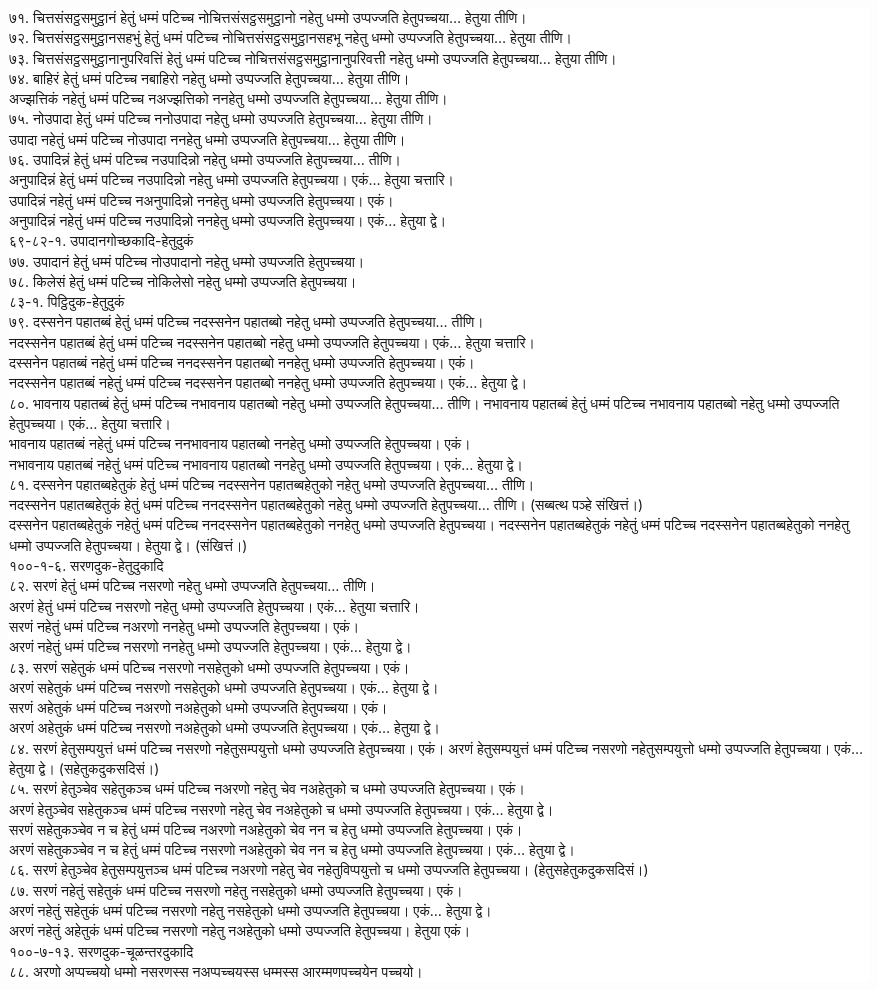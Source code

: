 ७१. चित्तसंसट्ठसमुट्ठानं हेतुं धम्मं पटिच्च नोचित्तसंसट्ठसमुट्ठानो नहेतु धम्मो उप्पज्जति हेतुपच्चया… हेतुया तीणि।  
७२. चित्तसंसट्ठसमुट्ठानसहभुं हेतुं धम्मं पटिच्च नोचित्तसंसट्ठसमुट्ठानसहभू नहेतु धम्मो उप्पज्जति हेतुपच्चया… हेतुया तीणि।  
७३. चित्तसंसट्ठसमुट्ठानानुपरिवत्तिं हेतुं धम्मं पटिच्च नोचित्तसंसट्ठसमुट्ठानानुपरिवत्ती नहेतु धम्मो उप्पज्जति हेतुपच्चया… हेतुया तीणि।  
७४. बाहिरं हेतुं धम्मं पटिच्च नबाहिरो नहेतु धम्मो उप्पज्जति हेतुपच्चया… हेतुया तीणि।  
अज्झत्तिकं नहेतुं धम्मं पटिच्च नअज्झत्तिको ननहेतु धम्मो उप्पज्जति हेतुपच्चया… हेतुया तीणि।  
७५. नोउपादा हेतुं धम्मं पटिच्च ननोउपादा नहेतु धम्मो उप्पज्जति हेतुपच्चया… हेतुया तीणि।  
उपादा नहेतुं धम्मं पटिच्च नोउपादा ननहेतु धम्मो उप्पज्जति हेतुपच्चया… हेतुया तीणि।  
७६. उपादिन्नं हेतुं धम्मं पटिच्च नउपादिन्नो नहेतु धम्मो उप्पज्जति हेतुपच्चया… तीणि।  
अनुपादिन्नं हेतुं धम्मं पटिच्च नउपादिन्नो नहेतु धम्मो उप्पज्जति हेतुपच्चया। एकं… हेतुया चत्तारि।  
उपादिन्नं नहेतुं धम्मं पटिच्च नअनुपादिन्नो ननहेतु धम्मो उप्पज्जति हेतुपच्चया। एकं।  
अनुपादिन्नं नहेतुं धम्मं पटिच्च नउपादिन्नो ननहेतु धम्मो उप्पज्जति हेतुपच्चया। एकं… हेतुया द्वे।  
६९-८२-१. उपादानगोच्छकादि-हेतुदुकं  
७७. उपादानं हेतुं धम्मं पटिच्च नोउपादानो नहेतु धम्मो उप्पज्जति हेतुपच्चया।  
७८. किलेसं हेतुं धम्मं पटिच्च नोकिलेसो नहेतु धम्मो उप्पज्जति हेतुपच्चया।  
८३-१. पिट्ठिदुक-हेतुदुकं  
७९. दस्सनेन पहातब्बं हेतुं धम्मं पटिच्च नदस्सनेन पहातब्बो नहेतु धम्मो उप्पज्जति हेतुपच्चया… तीणि।  
नदस्सनेन पहातब्बं हेतुं धम्मं पटिच्च नदस्सनेन पहातब्बो नहेतु धम्मो उप्पज्जति हेतुपच्चया। एकं… हेतुया चत्तारि।  
दस्सनेन पहातब्बं नहेतुं धम्मं पटिच्च ननदस्सनेन पहातब्बो ननहेतु धम्मो उप्पज्जति हेतुपच्चया। एकं।  
नदस्सनेन पहातब्बं नहेतुं धम्मं पटिच्च नदस्सनेन पहातब्बो ननहेतु धम्मो उप्पज्जति हेतुपच्चया। एकं… हेतुया द्वे।  
८०. भावनाय पहातब्बं हेतुं धम्मं पटिच्च नभावनाय पहातब्बो नहेतु धम्मो उप्पज्जति हेतुपच्चया… तीणि। नभावनाय पहातब्बं हेतुं धम्मं पटिच्च नभावनाय पहातब्बो नहेतु धम्मो उप्पज्जति हेतुपच्चया। एकं… हेतुया चत्तारि।  
भावनाय पहातब्बं नहेतुं धम्मं पटिच्च ननभावनाय पहातब्बो ननहेतु धम्मो उप्पज्जति हेतुपच्चया। एकं।  
नभावनाय पहातब्बं नहेतुं धम्मं पटिच्च नभावनाय पहातब्बो ननहेतु धम्मो उप्पज्जति हेतुपच्चया। एकं… हेतुया द्वे।  
८१. दस्सनेन पहातब्बहेतुकं हेतुं धम्मं पटिच्च नदस्सनेन पहातब्बहेतुको नहेतु धम्मो उप्पज्जति हेतुपच्चया… तीणि।  
नदस्सनेन पहातब्बहेतुकं हेतुं धम्मं पटिच्च ननदस्सनेन पहातब्बहेतुको नहेतु धम्मो उप्पज्जति हेतुपच्चया… तीणि। (सब्बत्थ पञ्हे संखित्तं।)  
दस्सनेन पहातब्बहेतुकं नहेतुं धम्मं पटिच्च ननदस्सनेन पहातब्बहेतुको ननहेतु धम्मो उप्पज्जति हेतुपच्चया। नदस्सनेन पहातब्बहेतुकं नहेतुं धम्मं पटिच्च नदस्सनेन पहातब्बहेतुको ननहेतु धम्मो उप्पज्जति हेतुपच्चया। हेतुया द्वे। (संखित्तं।)  
१००-१-६. सरणदुक-हेतुदुकादि  
८२. सरणं हेतुं धम्मं पटिच्च नसरणो नहेतु धम्मो उप्पज्जति हेतुपच्चया… तीणि।  
अरणं हेतुं धम्मं पटिच्च नसरणो नहेतु धम्मो उप्पज्जति हेतुपच्चया। एकं… हेतुया चत्तारि।  
सरणं नहेतुं धम्मं पटिच्च नअरणो ननहेतु धम्मो उप्पज्जति हेतुपच्चया। एकं।  
अरणं नहेतुं धम्मं पटिच्च नसरणो ननहेतु धम्मो उप्पज्जति हेतुपच्चया। एकं… हेतुया द्वे।  
८३. सरणं सहेतुकं धम्मं पटिच्च नसरणो नसहेतुको धम्मो उप्पज्जति हेतुपच्चया। एकं।  
अरणं सहेतुकं धम्मं पटिच्च नसरणो नसहेतुको धम्मो उप्पज्जति हेतुपच्चया। एकं… हेतुया द्वे।  
सरणं अहेतुकं धम्मं पटिच्च नअरणो नअहेतुको धम्मो उप्पज्जति हेतुपच्चया। एकं।  
अरणं अहेतुकं धम्मं पटिच्च नसरणो नअहेतुको धम्मो उप्पज्जति हेतुपच्चया। एकं… हेतुया द्वे।  
८४. सरणं हेतुसम्पयुत्तं धम्मं पटिच्च नसरणो नहेतुसम्पयुत्तो धम्मो उप्पज्जति हेतुपच्चया। एकं। अरणं हेतुसम्पयुत्तं धम्मं पटिच्च नसरणो नहेतुसम्पयुत्तो धम्मो उप्पज्जति हेतुपच्चया। एकं… हेतुया द्वे। (सहेतुकदुकसदिसं।)  
८५. सरणं हेतुञ्चेव सहेतुकञ्च धम्मं पटिच्च नअरणो नहेतु चेव नअहेतुको च धम्मो उप्पज्जति हेतुपच्चया। एकं।  
अरणं हेतुञ्चेव सहेतुकञ्च धम्मं पटिच्च नसरणो नहेतु चेव नअहेतुको च धम्मो उप्पज्जति हेतुपच्चया। एकं… हेतुया द्वे।  
सरणं सहेतुकञ्चेव न च हेतुं धम्मं पटिच्च नअरणो नअहेतुको चेव नन च हेतु धम्मो उप्पज्जति हेतुपच्चया। एकं।  
अरणं सहेतुकञ्चेव न च हेतुं धम्मं पटिच्च नसरणो नअहेतुको चेव नन च हेतु धम्मो उप्पज्जति हेतुपच्चया। एकं… हेतुया द्वे।  
८६. सरणं हेतुञ्चेव हेतुसम्पयुत्तञ्च धम्मं पटिच्च नअरणो नहेतु चेव नहेतुविप्पयुत्तो च धम्मो उप्पज्जति हेतुपच्चया। (हेतुसहेतुकदुकसदिसं।)  
८७. सरणं नहेतुं सहेतुकं धम्मं पटिच्च नसरणो नहेतु नसहेतुको धम्मो उप्पज्जति हेतुपच्चया। एकं।  
अरणं नहेतुं सहेतुकं धम्मं पटिच्च नसरणो नहेतु नसहेतुको धम्मो उप्पज्जति हेतुपच्चया। एकं… हेतुया द्वे।  
अरणं नहेतुं अहेतुकं धम्मं पटिच्च नसरणो नहेतु नअहेतुको धम्मो उप्पज्जति हेतुपच्चया। हेतुया एकं।  
१००-७-१३. सरणदुक-चूळन्तरदुकादि  
८८. अरणो अप्पच्चयो धम्मो नसरणस्स नअप्पच्चयस्स धम्मस्स आरम्मणपच्चयेन पच्चयो।  